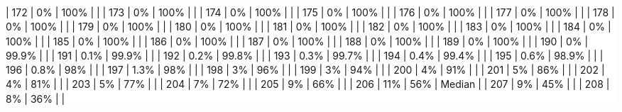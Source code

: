 | 172 | 0% | 100% |  |
| 173 | 0% | 100% |  |
| 174 | 0% | 100% |  |
| 175 | 0% | 100% |  |
| 176 | 0% | 100% |  |
| 177 | 0% | 100% |  |
| 178 | 0% | 100% |  |
| 179 | 0% | 100% |  |
| 180 | 0% | 100% |  |
| 181 | 0% | 100% |  |
| 182 | 0% | 100% |  |
| 183 | 0% | 100% |  |
| 184 | 0% | 100% |  |
| 185 | 0% | 100% |  |
| 186 | 0% | 100% |  |
| 187 | 0% | 100% |  |
| 188 | 0% | 100% |  |
| 189 | 0% | 100% |  |
| 190 | 0% | 99.9% |  |
| 191 | 0.1% | 99.9% |  |
| 192 | 0.2% | 99.8% |  |
| 193 | 0.3% | 99.7% |  |
| 194 | 0.4% | 99.4% |  |
| 195 | 0.6% | 98.9% |  |
| 196 | 0.8% | 98% |  |
| 197 | 1.3% | 98% |  |
| 198 | 3% | 96% |  |
| 199 | 3% | 94% |  |
| 200 | 4% | 91% |  |
| 201 | 5% | 86% |  |
| 202 | 4% | 81% |  |
| 203 | 5% | 77% |  |
| 204 | 7% | 72% |  |
| 205 | 9% | 66% |  |
| 206 | 11% | 56% | Median |
| 207 | 9% | 45% |  |
| 208 | 8% | 36% |  |